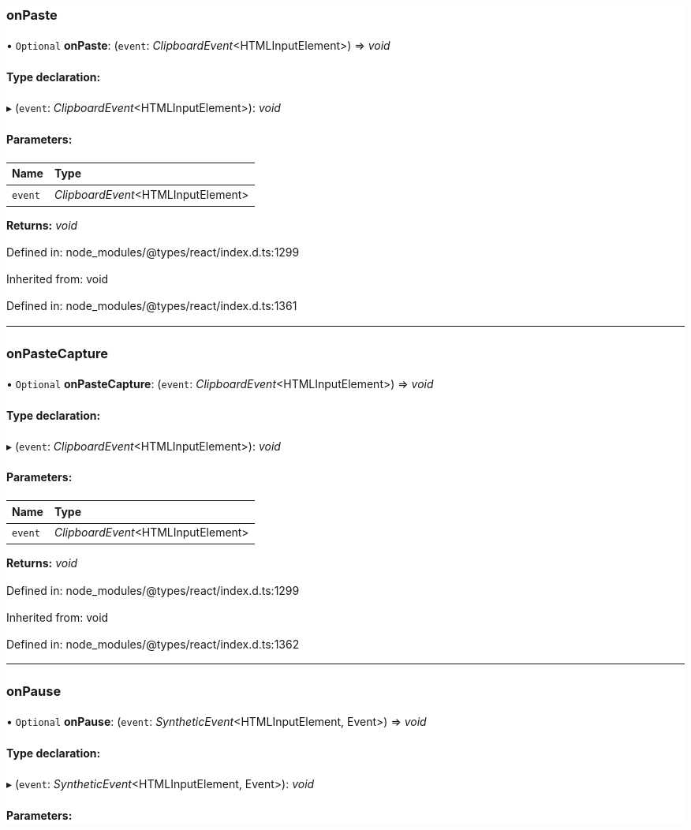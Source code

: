 ### onPaste

• `Optional` **onPaste**: (`event`: _ClipboardEvent_<HTMLInputElement\>) => _void_

#### Type declaration:

▸ (`event`: _ClipboardEvent_<HTMLInputElement\>): _void_

#### Parameters:

| Name    | Type                                |
| :------ | :---------------------------------- |
| `event` | _ClipboardEvent_<HTMLInputElement\> |

**Returns:** _void_

Defined in: node_modules/@types/react/index.d.ts:1299

Inherited from: void

Defined in: node_modules/@types/react/index.d.ts:1361

---

### onPasteCapture

• `Optional` **onPasteCapture**: (`event`: _ClipboardEvent_<HTMLInputElement\>) => _void_

#### Type declaration:

▸ (`event`: _ClipboardEvent_<HTMLInputElement\>): _void_

#### Parameters:

| Name    | Type                                |
| :------ | :---------------------------------- |
| `event` | _ClipboardEvent_<HTMLInputElement\> |

**Returns:** _void_

Defined in: node_modules/@types/react/index.d.ts:1299

Inherited from: void

Defined in: node_modules/@types/react/index.d.ts:1362

---

### onPause

• `Optional` **onPause**: (`event`: _SyntheticEvent_<HTMLInputElement, Event\>) => _void_

#### Type declaration:

▸ (`event`: _SyntheticEvent_<HTMLInputElement, Event\>): _void_

#### Parameters:
